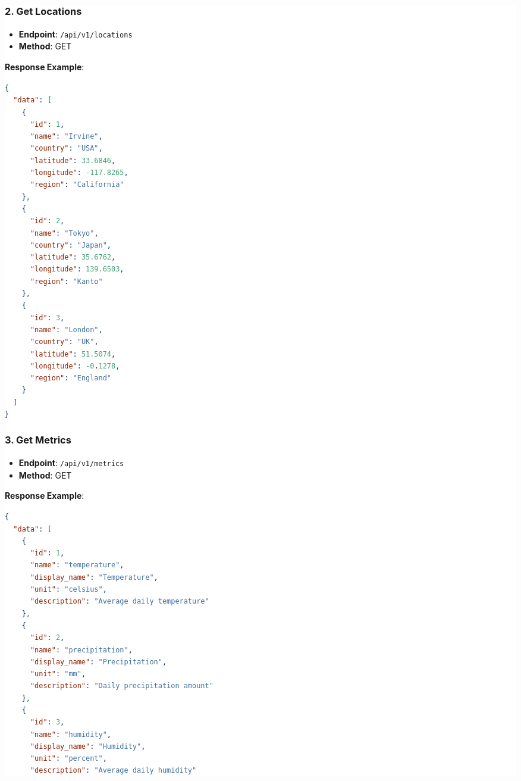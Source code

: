 ### 2. Get Locations
- **Endpoint**: `/api/v1/locations`
- **Method**: GET

**Response Example**:
```json
{
  "data": [
    {
      "id": 1,
      "name": "Irvine",
      "country": "USA",
      "latitude": 33.6846,
      "longitude": -117.8265,
      "region": "California"
    },
    {
      "id": 2,
      "name": "Tokyo",
      "country": "Japan",
      "latitude": 35.6762,
      "longitude": 139.6503,
      "region": "Kanto"
    },
    {
      "id": 3,
      "name": "London",
      "country": "UK",
      "latitude": 51.5074,
      "longitude": -0.1278,
      "region": "England"
    }
  ]
}
```

### 3. Get Metrics
- **Endpoint**: `/api/v1/metrics`
- **Method**: GET

**Response Example**:
```json
{
  "data": [
    {
      "id": 1,
      "name": "temperature",
      "display_name": "Temperature",
      "unit": "celsius",
      "description": "Average daily temperature"
    },
    {
      "id": 2,
      "name": "precipitation",
      "display_name": "Precipitation",
      "unit": "mm",
      "description": "Daily precipitation amount"
    },
    {
      "id": 3,
      "name": "humidity",
      "display_name": "Humidity",
      "unit": "percent",
      "description": "Average daily humidity"
```